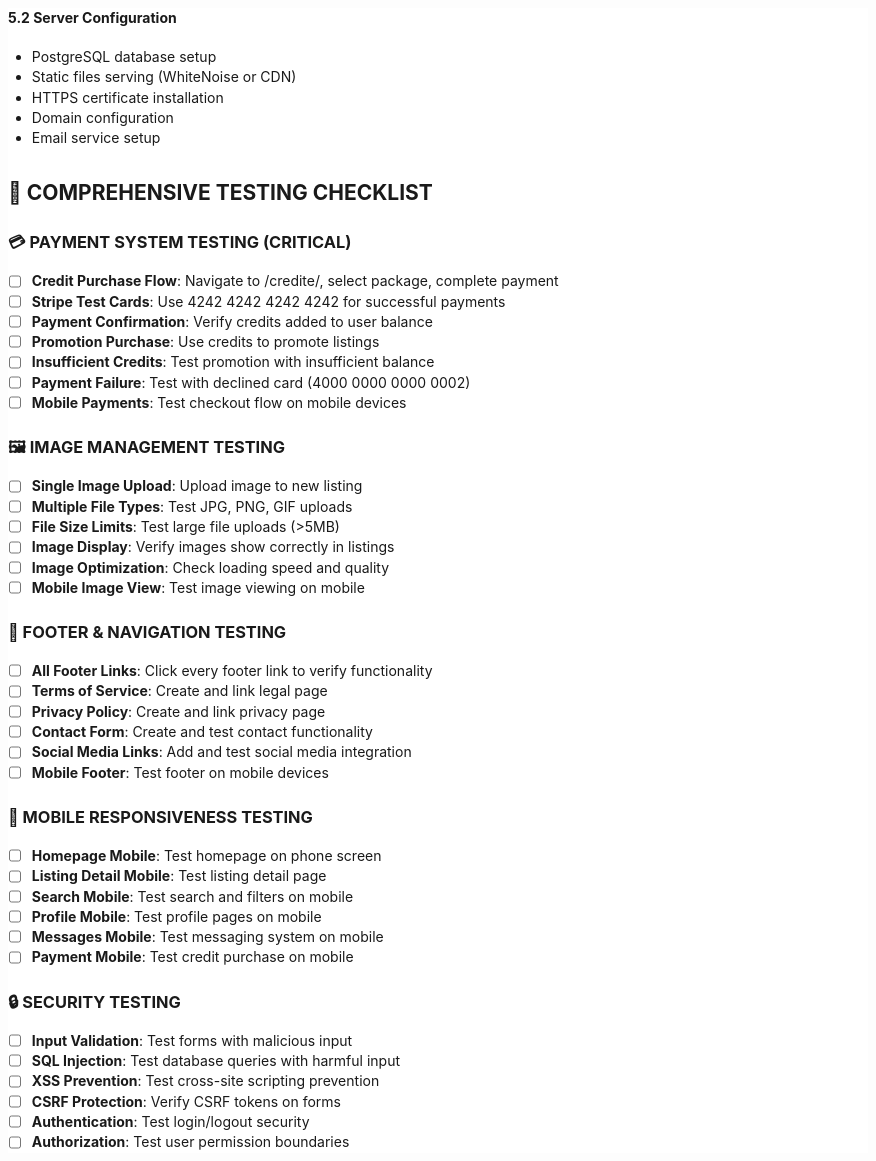 #### 5.2 Server Configuration
- PostgreSQL database setup
- Static files serving (WhiteNoise or CDN)
- HTTPS certificate installation
- Domain configuration
- Email service setup

## 🧪 COMPREHENSIVE TESTING CHECKLIST

### 💳 PAYMENT SYSTEM TESTING (CRITICAL)
- [ ] **Credit Purchase Flow**: Navigate to /credite/, select package, complete payment
- [ ] **Stripe Test Cards**: Use 4242 4242 4242 4242 for successful payments
- [ ] **Payment Confirmation**: Verify credits added to user balance
- [ ] **Promotion Purchase**: Use credits to promote listings
- [ ] **Insufficient Credits**: Test promotion with insufficient balance
- [ ] **Payment Failure**: Test with declined card (4000 0000 0000 0002)
- [ ] **Mobile Payments**: Test checkout flow on mobile devices

### 🖼️ IMAGE MANAGEMENT TESTING
- [ ] **Single Image Upload**: Upload image to new listing
- [ ] **Multiple File Types**: Test JPG, PNG, GIF uploads
- [ ] **File Size Limits**: Test large file uploads (>5MB)
- [ ] **Image Display**: Verify images show correctly in listings
- [ ] **Image Optimization**: Check loading speed and quality
- [ ] **Mobile Image View**: Test image viewing on mobile

### 🔗 FOOTER & NAVIGATION TESTING
- [ ] **All Footer Links**: Click every footer link to verify functionality
- [ ] **Terms of Service**: Create and link legal page
- [ ] **Privacy Policy**: Create and link privacy page
- [ ] **Contact Form**: Create and test contact functionality
- [ ] **Social Media Links**: Add and test social media integration
- [ ] **Mobile Footer**: Test footer on mobile devices

### 📱 MOBILE RESPONSIVENESS TESTING
- [ ] **Homepage Mobile**: Test homepage on phone screen
- [ ] **Listing Detail Mobile**: Test listing detail page
- [ ] **Search Mobile**: Test search and filters on mobile
- [ ] **Profile Mobile**: Test profile pages on mobile
- [ ] **Messages Mobile**: Test messaging system on mobile
- [ ] **Payment Mobile**: Test credit purchase on mobile

### 🔒 SECURITY TESTING
- [ ] **Input Validation**: Test forms with malicious input
- [ ] **SQL Injection**: Test database queries with harmful input
- [ ] **XSS Prevention**: Test cross-site scripting prevention
- [ ] **CSRF Protection**: Verify CSRF tokens on forms
- [ ] **Authentication**: Test login/logout security
- [ ] **Authorization**: Test user permission boundaries
